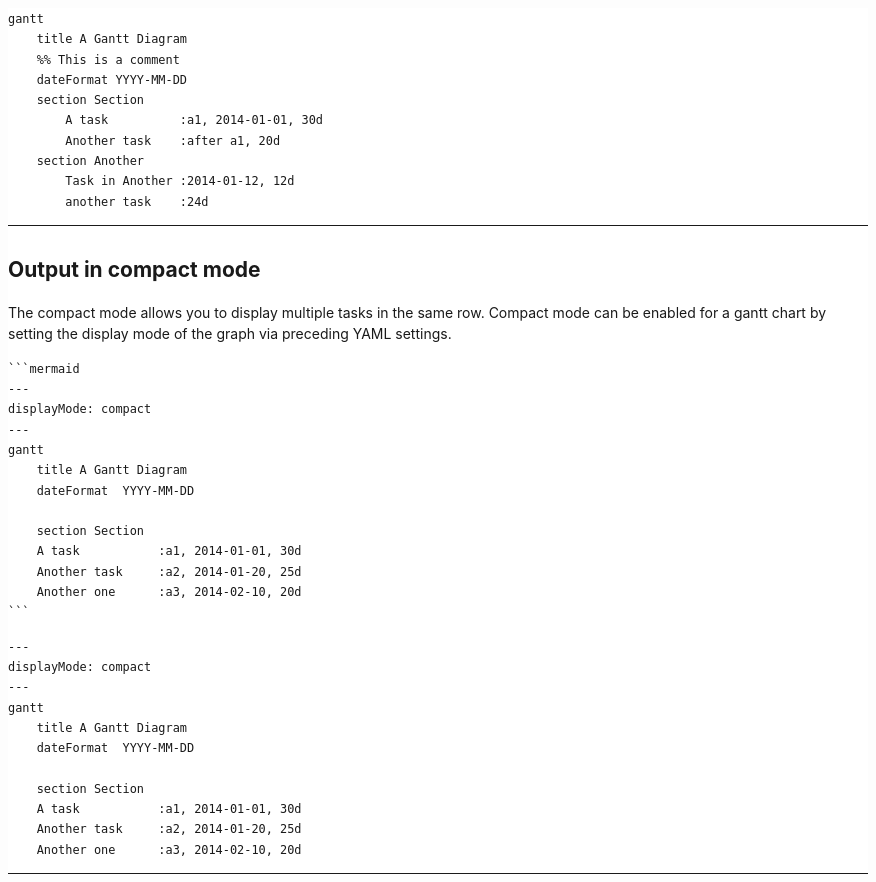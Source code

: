 
```mermaid
gantt
    title A Gantt Diagram
    %% This is a comment
    dateFormat YYYY-MM-DD
    section Section
        A task          :a1, 2014-01-01, 30d
        Another task    :after a1, 20d
    section Another
        Task in Another :2014-01-12, 12d
        another task    :24d
```


---

## Output in compact mode

The compact mode allows you to display multiple tasks in the same row. Compact mode can be enabled for a gantt chart by setting the display mode of the graph via preceding YAML settings.


````
```mermaid
---
displayMode: compact
---
gantt
    title A Gantt Diagram
    dateFormat  YYYY-MM-DD

    section Section
    A task           :a1, 2014-01-01, 30d
    Another task     :a2, 2014-01-20, 25d
    Another one      :a3, 2014-02-10, 20d
```
````

```mermaid
---
displayMode: compact
---
gantt
    title A Gantt Diagram
    dateFormat  YYYY-MM-DD

    section Section
    A task           :a1, 2014-01-01, 30d
    Another task     :a2, 2014-01-20, 25d
    Another one      :a3, 2014-02-10, 20d
```



---
